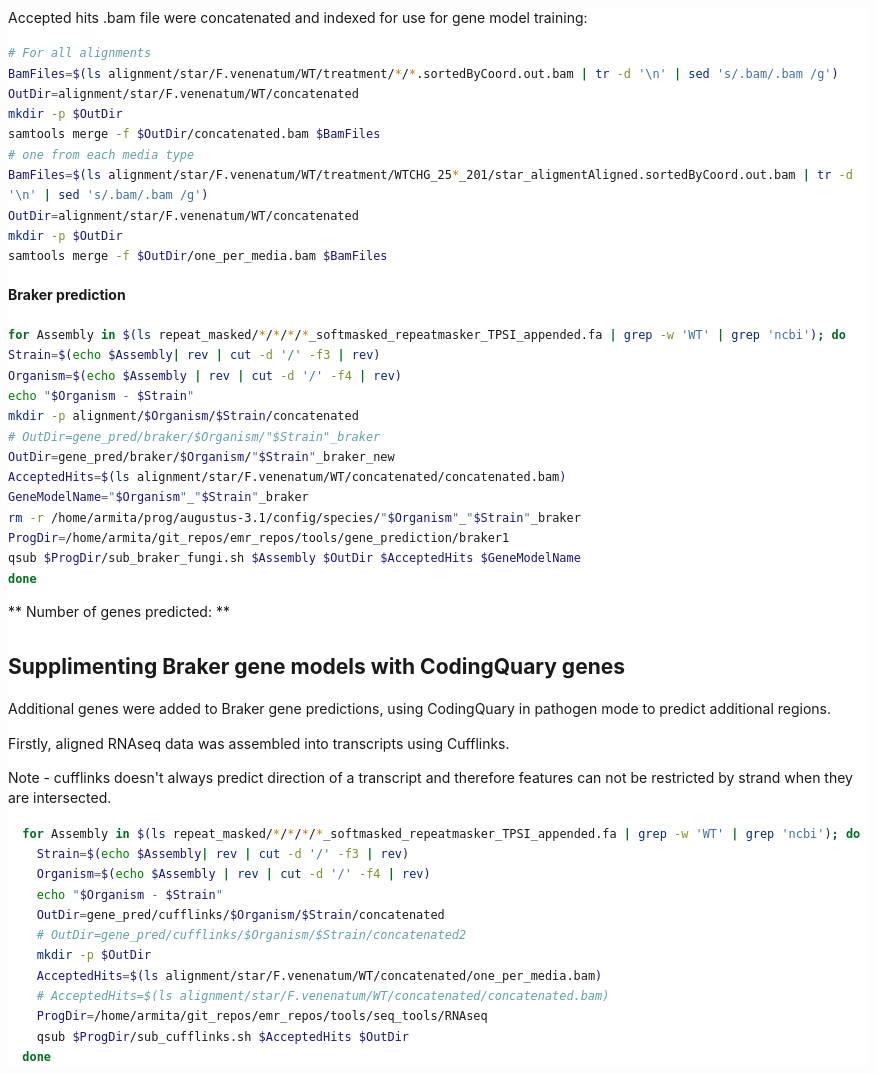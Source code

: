 Accepted hits .bam file were concatenated and indexed for use for gene model training:


```bash
# For all alignments
BamFiles=$(ls alignment/star/F.venenatum/WT/treatment/*/*.sortedByCoord.out.bam | tr -d '\n' | sed 's/.bam/.bam /g')
OutDir=alignment/star/F.venenatum/WT/concatenated
mkdir -p $OutDir
samtools merge -f $OutDir/concatenated.bam $BamFiles
# one from each media type
BamFiles=$(ls alignment/star/F.venenatum/WT/treatment/WTCHG_25*_201/star_aligmentAligned.sortedByCoord.out.bam | tr -d '\n' | sed 's/.bam/.bam /g')
OutDir=alignment/star/F.venenatum/WT/concatenated
mkdir -p $OutDir
samtools merge -f $OutDir/one_per_media.bam $BamFiles

```

#### Braker prediction

```bash
for Assembly in $(ls repeat_masked/*/*/*/*_softmasked_repeatmasker_TPSI_appended.fa | grep -w 'WT' | grep 'ncbi'); do
Strain=$(echo $Assembly| rev | cut -d '/' -f3 | rev)
Organism=$(echo $Assembly | rev | cut -d '/' -f4 | rev)
echo "$Organism - $Strain"
mkdir -p alignment/$Organism/$Strain/concatenated
# OutDir=gene_pred/braker/$Organism/"$Strain"_braker
OutDir=gene_pred/braker/$Organism/"$Strain"_braker_new
AcceptedHits=$(ls alignment/star/F.venenatum/WT/concatenated/concatenated.bam)
GeneModelName="$Organism"_"$Strain"_braker
rm -r /home/armita/prog/augustus-3.1/config/species/"$Organism"_"$Strain"_braker
ProgDir=/home/armita/git_repos/emr_repos/tools/gene_prediction/braker1
qsub $ProgDir/sub_braker_fungi.sh $Assembly $OutDir $AcceptedHits $GeneModelName
done
```

** Number of genes predicted:  **


## Supplimenting Braker gene models with CodingQuary genes

Additional genes were added to Braker gene predictions, using CodingQuary in
pathogen mode to predict additional regions.

Firstly, aligned RNAseq data was assembled into transcripts using Cufflinks.

Note - cufflinks doesn't always predict direction of a transcript and
therefore features can not be restricted by strand when they are intersected.

```bash
  for Assembly in $(ls repeat_masked/*/*/*/*_softmasked_repeatmasker_TPSI_appended.fa | grep -w 'WT' | grep 'ncbi'); do
    Strain=$(echo $Assembly| rev | cut -d '/' -f3 | rev)
    Organism=$(echo $Assembly | rev | cut -d '/' -f4 | rev)
    echo "$Organism - $Strain"
    OutDir=gene_pred/cufflinks/$Organism/$Strain/concatenated
    # OutDir=gene_pred/cufflinks/$Organism/$Strain/concatenated2
    mkdir -p $OutDir
    AcceptedHits=$(ls alignment/star/F.venenatum/WT/concatenated/one_per_media.bam)
    # AcceptedHits=$(ls alignment/star/F.venenatum/WT/concatenated/concatenated.bam)
    ProgDir=/home/armita/git_repos/emr_repos/tools/seq_tools/RNAseq
    qsub $ProgDir/sub_cufflinks.sh $AcceptedHits $OutDir
  done
```
